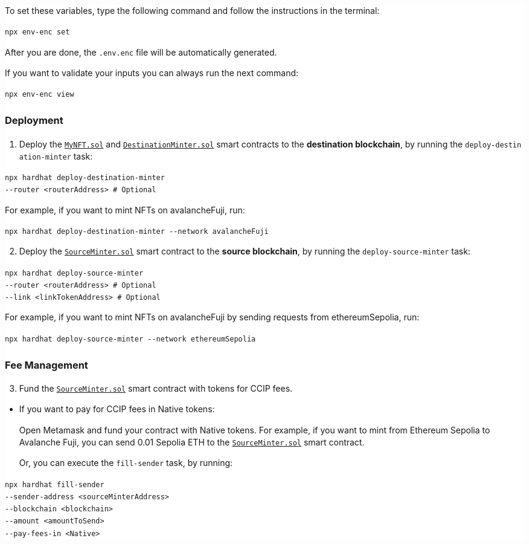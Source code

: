 To set these variables, type the following command and follow the instructions in the terminal:

```shell
npx env-enc set
```

After you are done, the `.env.enc` file will be automatically generated.

If you want to validate your inputs you can always run the next command:

```shell
npx env-enc view
```

### Deployment

1. Deploy the [`MyNFT.sol`](./contracts/cross-chain-nft-minter/MyNFT.sol) and [`DestinationMinter.sol`](./contracts/cross-chain-nft-minter/DestinationMinter.sol) smart contracts to the **destination blockchain**, by running the `deploy-destination-minter` task:

```shell
npx hardhat deploy-destination-minter
--router <routerAddress> # Optional
```

For example, if you want to mint NFTs on avalancheFuji, run:

```shell
npx hardhat deploy-destination-minter --network avalancheFuji
```

2. Deploy the [`SourceMinter.sol`](./contracts/cross-chain-nft-minter/SourceMinter.sol) smart contract to the **source blockchain**, by running the `deploy-source-minter` task:

```shell
npx hardhat deploy-source-minter
--router <routerAddress> # Optional
--link <linkTokenAddress> # Optional
```

For example, if you want to mint NFTs on avalancheFuji by sending requests from ethereumSepolia, run:

```shell
npx hardhat deploy-source-minter --network ethereumSepolia
```

### Fee Management

3. Fund the [`SourceMinter.sol`](./contracts/cross-chain-nft-minter/SourceMinter.sol) smart contract with tokens for CCIP fees.

- If you want to pay for CCIP fees in Native tokens:

  Open Metamask and fund your contract with Native tokens. For example, if you want to mint from Ethereum Sepolia to Avalanche Fuji, you can send 0.01 Sepolia ETH to the [`SourceMinter.sol`](./contracts/cross-chain-nft-minter/SourceMinter.sol) smart contract.

  Or, you can execute the `fill-sender` task, by running:

```shell
npx hardhat fill-sender
--sender-address <sourceMinterAddress>
--blockchain <blockchain>
--amount <amountToSend>
--pay-fees-in <Native>
```
